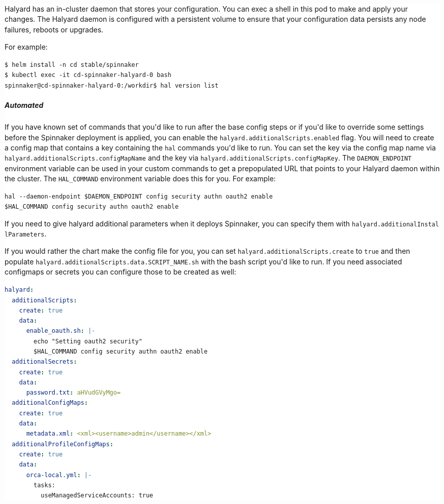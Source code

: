 Halyard has an in-cluster daemon that stores your configuration. You can exec a shell in this pod to
make and apply your changes. The Halyard daemon is configured with a persistent volume to ensure that
your configuration data persists any node failures, reboots or upgrades.

For example:

```shell
$ helm install -n cd stable/spinnaker
$ kubectl exec -it cd-spinnaker-halyard-0 bash
spinnaker@cd-spinnaker-halyard-0:/workdir$ hal version list
```

##### Automated
If you have known set of commands that you'd like to run after the base config steps or if
you'd like to override some settings before the Spinnaker deployment is applied, you can enable
the `halyard.additionalScripts.enabled` flag. You will need to create a config map that contains a key
containing the `hal` commands you'd like to run. You can set the key via the config map name via `halyard.additionalScripts.configMapName` and the key via `halyard.additionalScripts.configMapKey`. The `DAEMON_ENDPOINT` environment variable can be used in your custom commands to
get a prepopulated URL that points to your Halyard daemon within the cluster. The `HAL_COMMAND` environment variable does this for you. For example:

```shell
hal --daemon-endpoint $DAEMON_ENDPOINT config security authn oauth2 enable
$HAL_COMMAND config security authn oauth2 enable
```

If you need to give halyard additional parameters when it deploys Spinnaker, you can specify them with `halyard.additionalInstallParameters`.

If you would rather the chart make the config file for you, you can set `halyard.additionalScripts.create` to `true` and then populate `halyard.additionalScripts.data.SCRIPT_NAME.sh` with the bash script you'd like to run. If you need associated configmaps or secrets you can configure those to be created as well:

```yaml
halyard:
  additionalScripts:
    create: true
    data:
      enable_oauth.sh: |-
        echo "Setting oauth2 security"
        $HAL_COMMAND config security authn oauth2 enable
  additionalSecrets:
    create: true
    data:
      password.txt: aHVudGVyMgo=
  additionalConfigMaps:
    create: true
    data:
      metadata.xml: <xml><username>admin</username></xml>
  additionalProfileConfigMaps:
    create: true
    data:
      orca-local.yml: |-
        tasks:
          useManagedServiceAccounts: true
```
